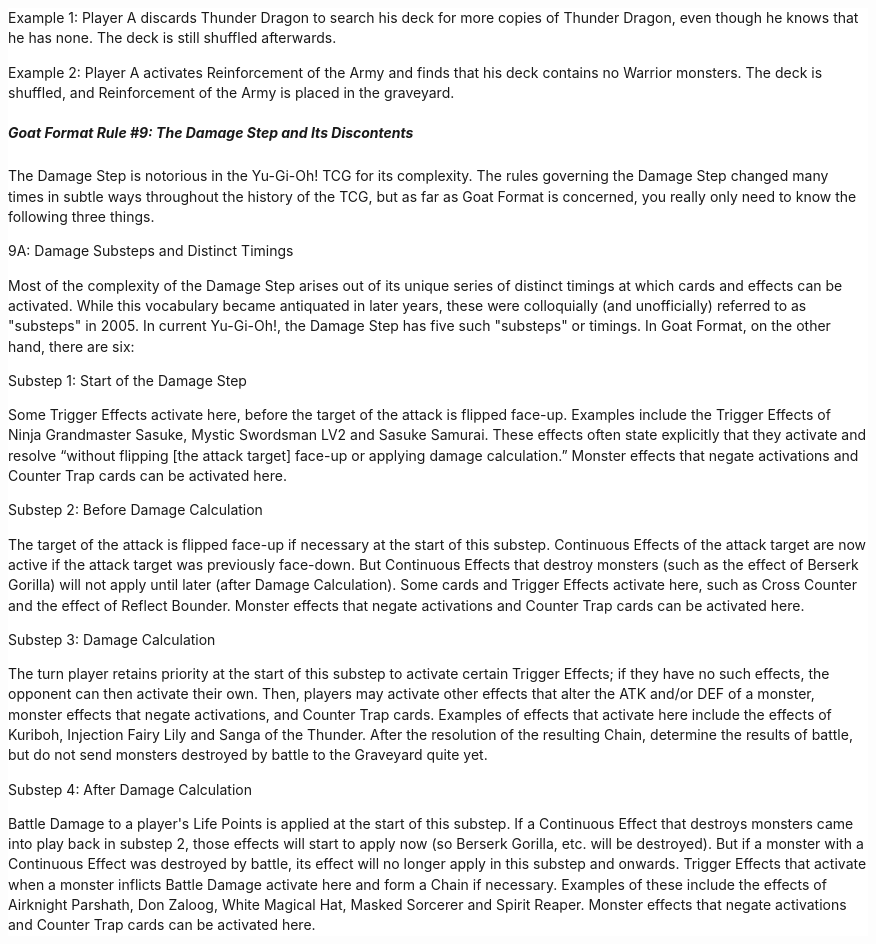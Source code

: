  

  Example 1: Player A discards Thunder Dragon to search his deck for more copies of Thunder Dragon, even though he knows that he has none. The deck is still shuffled afterwards.

  Example 2: Player A activates Reinforcement of the Army and finds that his deck contains no Warrior monsters. The deck is shuffled, and Reinforcement of the Army is placed in the graveyard.



##### Goat Format Rule #9: The Damage Step and Its Discontents<a id="Mechanics9"></a>

The Damage Step is notorious in the Yu-Gi-Oh! TCG for its complexity. The rules governing the Damage Step changed many times in subtle ways throughout the history of the TCG, but as far as Goat Format is concerned, you really only need to know the following three things.

 

9A: Damage Substeps and Distinct Timings

Most of the complexity of the Damage Step arises out of its unique series of distinct timings at which cards and effects can be activated. While this vocabulary became antiquated in later years, these were colloquially (and unofficially) referred to as "substeps" in 2005. In current Yu-Gi-Oh!, the Damage Step has five such "substeps" or timings. In Goat Format, on the other hand, there are six:

 

  Substep 1: Start of the Damage Step

  Some Trigger Effects activate here, before the target of the attack is flipped face-up. Examples include the Trigger Effects of Ninja Grandmaster Sasuke, Mystic Swordsman LV2 and Sasuke Samurai. These effects often state explicitly that they activate and resolve “without flipping [the attack target] face-up or applying damage calculation.” Monster effects that negate activations and Counter Trap cards can be activated here.

  Substep 2: Before Damage Calculation

  The target of the attack is flipped face-up if necessary at the start of this substep. Continuous Effects of the attack target are now active if the attack target was previously face-down. But Continuous Effects that destroy monsters (such as the effect of Berserk Gorilla) will not apply until later (after Damage Calculation). Some cards and Trigger Effects activate here, such as Cross Counter and the effect of Reflect Bounder. Monster effects that negate activations and Counter Trap cards can be activated here.

  Substep 3: Damage Calculation

  The turn player retains priority at the start of this substep to activate certain Trigger Effects; if they have no such effects, the opponent can then activate their own. Then, players may activate other effects that alter the ATK and/or DEF of a monster, monster effects that negate activations, and Counter Trap cards. Examples of effects that activate here include the effects of Kuriboh, Injection Fairy Lily and Sanga of the Thunder. After the resolution of the resulting Chain, determine the results of battle, but do not send monsters destroyed by battle to the Graveyard quite yet.

  Substep 4: After Damage Calculation

  Battle Damage to a player's Life Points is applied at the start of this substep. If a Continuous Effect that destroys monsters came into play back in substep 2, those effects will start to apply now (so Berserk Gorilla, etc. will be destroyed). But if a monster with a Continuous Effect was destroyed by battle, its effect will no longer apply in this substep and onwards. Trigger Effects that activate when a monster inflicts Battle Damage activate here and form a Chain if necessary. Examples of these include the effects of Airknight Parshath, Don Zaloog, White Magical Hat, Masked Sorcerer and Spirit Reaper. Monster effects that negate activations and Counter Trap cards can be activated here.
